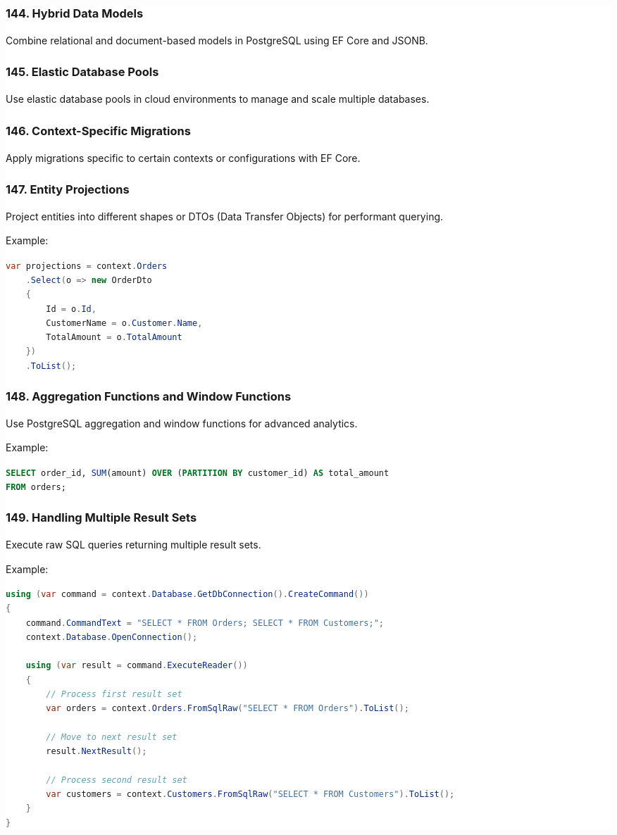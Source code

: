 ### 144. Hybrid Data Models
Combine relational and document-based models in PostgreSQL using EF Core and JSONB.

### 145. Elastic Database Pools
Use elastic database pools in cloud environments to manage and scale multiple databases.

### 146. Context-Specific Migrations
Apply migrations specific to certain contexts or configurations with EF Core.

### 147. Entity Projections
Project entities into different shapes or DTOs (Data Transfer Objects) for performant querying.

Example:
```csharp
var projections = context.Orders
    .Select(o => new OrderDto
    {
        Id = o.Id,
        CustomerName = o.Customer.Name,
        TotalAmount = o.TotalAmount
    })
    .ToList();
```

### 148. Aggregation Functions and Window Functions
Use PostgreSQL aggregation and window functions for advanced analytics.

Example:
```sql
SELECT order_id, SUM(amount) OVER (PARTITION BY customer_id) AS total_amount
FROM orders;
```

### 149. Handling Multiple Result Sets
Execute raw SQL queries returning multiple result sets.

Example:
```csharp
using (var command = context.Database.GetDbConnection().CreateCommand())
{
    command.CommandText = "SELECT * FROM Orders; SELECT * FROM Customers;";
    context.Database.OpenConnection();

    using (var result = command.ExecuteReader())
    {
        // Process first result set
        var orders = context.Orders.FromSqlRaw("SELECT * FROM Orders").ToList();

        // Move to next result set
        result.NextResult();

        // Process second result set
        var customers = context.Customers.FromSqlRaw("SELECT * FROM Customers").ToList();
    }
}
```

